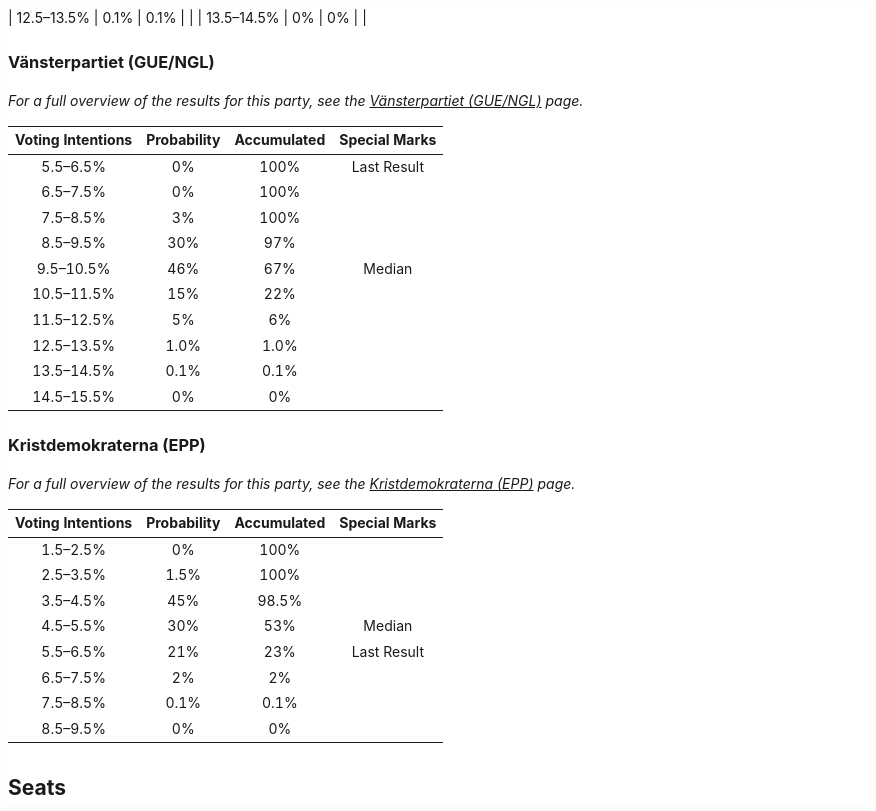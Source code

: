 | 12.5–13.5% | 0.1% | 0.1% |  |
| 13.5–14.5% | 0% | 0% |  |

### Vänsterpartiet (GUE/NGL)

*For a full overview of the results for this party, see the [Vänsterpartiet (GUE/NGL)](party-vänsterpartietguengl.html) page.*

| Voting Intentions | Probability | Accumulated | Special Marks |
|:-----------------:|:-----------:|:-----------:|:-------------:|
| 5.5–6.5% | 0% | 100% | Last Result |
| 6.5–7.5% | 0% | 100% |  |
| 7.5–8.5% | 3% | 100% |  |
| 8.5–9.5% | 30% | 97% |  |
| 9.5–10.5% | 46% | 67% | Median |
| 10.5–11.5% | 15% | 22% |  |
| 11.5–12.5% | 5% | 6% |  |
| 12.5–13.5% | 1.0% | 1.0% |  |
| 13.5–14.5% | 0.1% | 0.1% |  |
| 14.5–15.5% | 0% | 0% |  |

### Kristdemokraterna (EPP)

*For a full overview of the results for this party, see the [Kristdemokraterna (EPP)](party-kristdemokraternaepp.html) page.*

| Voting Intentions | Probability | Accumulated | Special Marks |
|:-----------------:|:-----------:|:-----------:|:-------------:|
| 1.5–2.5% | 0% | 100% |  |
| 2.5–3.5% | 1.5% | 100% |  |
| 3.5–4.5% | 45% | 98.5% |  |
| 4.5–5.5% | 30% | 53% | Median |
| 5.5–6.5% | 21% | 23% | Last Result |
| 6.5–7.5% | 2% | 2% |  |
| 7.5–8.5% | 0.1% | 0.1% |  |
| 8.5–9.5% | 0% | 0% |  |


## Seats
